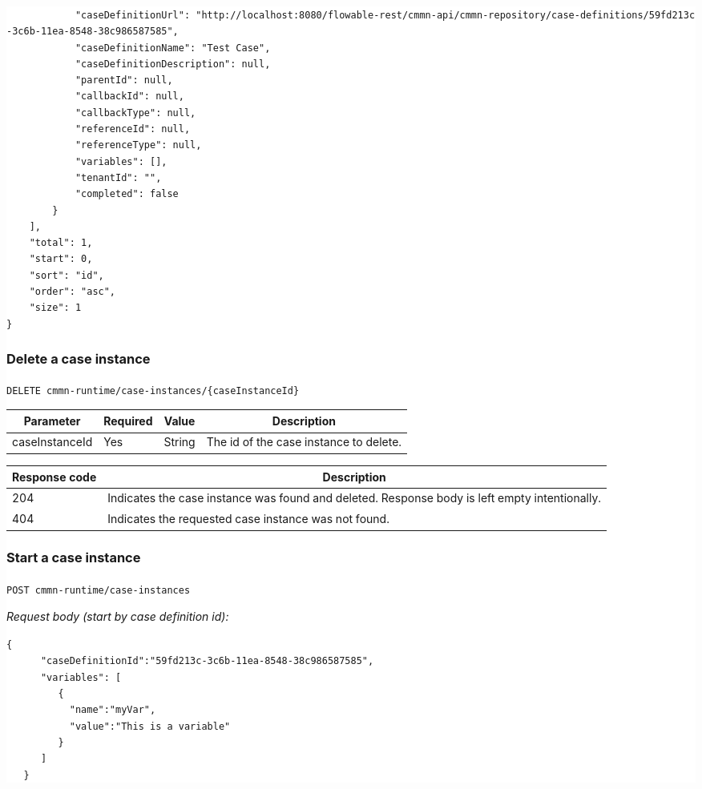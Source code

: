 ```
            "caseDefinitionUrl": "http://localhost:8080/flowable-rest/cmmn-api/cmmn-repository/case-definitions/59fd213c-3c6b-11ea-8548-38c986587585",
            "caseDefinitionName": "Test Case",
            "caseDefinitionDescription": null,
            "parentId": null,
            "callbackId": null,
            "callbackType": null,
            "referenceId": null,
            "referenceType": null,
            "variables": [],
            "tenantId": "",
            "completed": false
        }
    ],
    "total": 1,
    "start": 0,
    "sort": "id",
    "order": "asc",
    "size": 1
}
```

### Delete a case instance

    DELETE cmmn-runtime/case-instances/{caseInstanceId}

|Parameter|Required|Value|Description|
| - | - | - | - |
|caseInstanceId|Yes|String|The id of the case instance to delete.|

|Response code|Description|
| - | - |
|204|Indicates the case instance was found and deleted. Response body is left empty intentionally.|
|404|Indicates the requested case instance was not found.|

### Start a case instance

    POST cmmn-runtime/case-instances

*Request body (start by case definition id):*

```
{
      "caseDefinitionId":"59fd213c-3c6b-11ea-8548-38c986587585",
      "variables": [
         {
           "name":"myVar",
           "value":"This is a variable"
         }
      ]
   }
```
